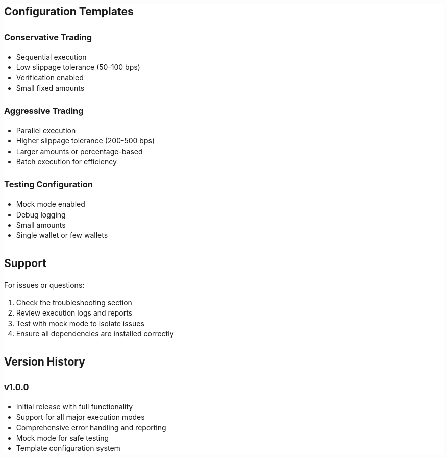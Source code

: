 ## Configuration Templates

### Conservative Trading
- Sequential execution
- Low slippage tolerance (50-100 bps)
- Verification enabled
- Small fixed amounts

### Aggressive Trading
- Parallel execution
- Higher slippage tolerance (200-500 bps)
- Larger amounts or percentage-based
- Batch execution for efficiency

### Testing Configuration
- Mock mode enabled
- Debug logging
- Small amounts
- Single wallet or few wallets

## Support

For issues or questions:
1. Check the troubleshooting section
2. Review execution logs and reports
3. Test with mock mode to isolate issues
4. Ensure all dependencies are installed correctly

## Version History

### v1.0.0
- Initial release with full functionality
- Support for all major execution modes
- Comprehensive error handling and reporting
- Mock mode for safe testing
- Template configuration system 